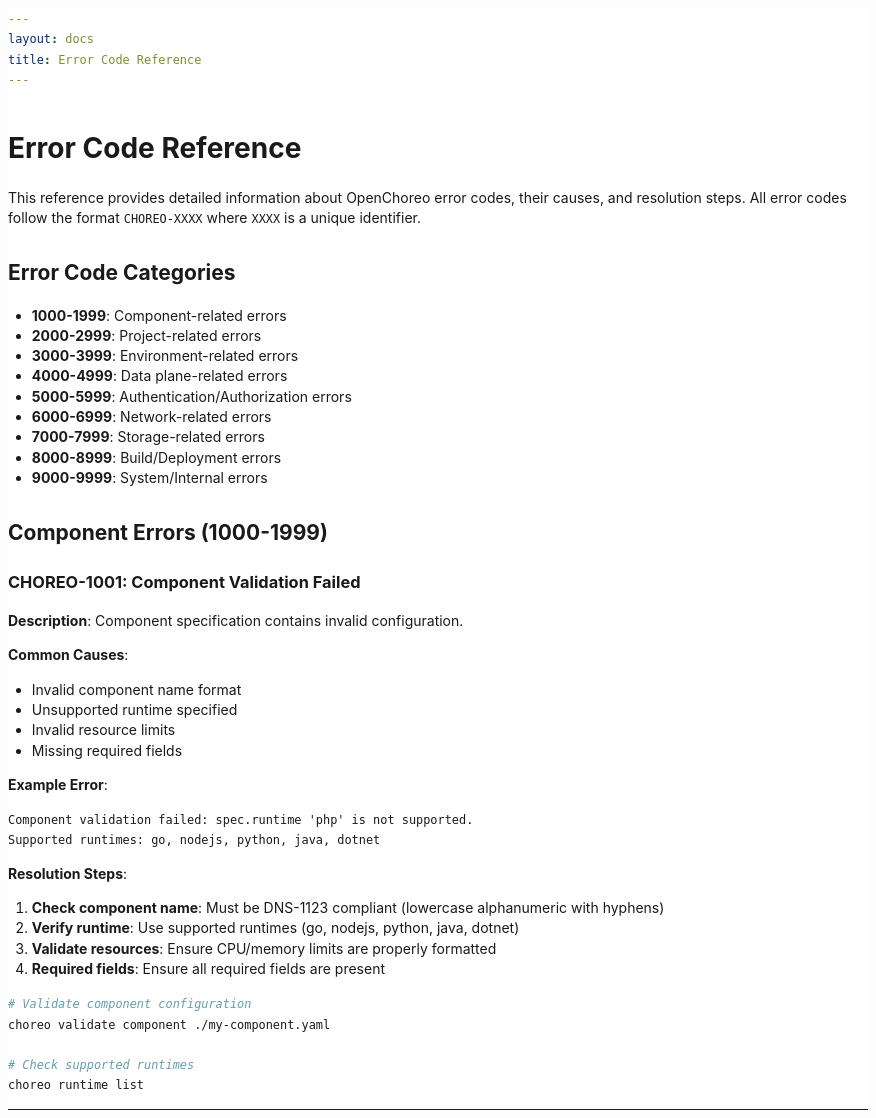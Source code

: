 ```yaml
---
layout: docs
title: Error Code Reference
---
```


# Error Code Reference

This reference provides detailed information about OpenChoreo error codes, their causes, and resolution steps. All error codes follow the format `CHOREO-XXXX` where `XXXX` is a unique identifier.

## Error Code Categories

- **1000-1999**: Component-related errors
- **2000-2999**: Project-related errors  
- **3000-3999**: Environment-related errors
- **4000-4999**: Data plane-related errors
- **5000-5999**: Authentication/Authorization errors
- **6000-6999**: Network-related errors
- **7000-7999**: Storage-related errors
- **8000-8999**: Build/Deployment errors
- **9000-9999**: System/Internal errors

## Component Errors (1000-1999)

### CHOREO-1001: Component Validation Failed

**Description**: Component specification contains invalid configuration.

**Common Causes**:
- Invalid component name format
- Unsupported runtime specified
- Invalid resource limits
- Missing required fields

**Example Error**:
```
Component validation failed: spec.runtime 'php' is not supported. 
Supported runtimes: go, nodejs, python, java, dotnet
```

**Resolution Steps**:
1. **Check component name**: Must be DNS-1123 compliant (lowercase alphanumeric with hyphens)
2. **Verify runtime**: Use supported runtimes (go, nodejs, python, java, dotnet)
3. **Validate resources**: Ensure CPU/memory limits are properly formatted
4. **Required fields**: Ensure all required fields are present

```bash
# Validate component configuration
choreo validate component ./my-component.yaml

# Check supported runtimes
choreo runtime list
```

---